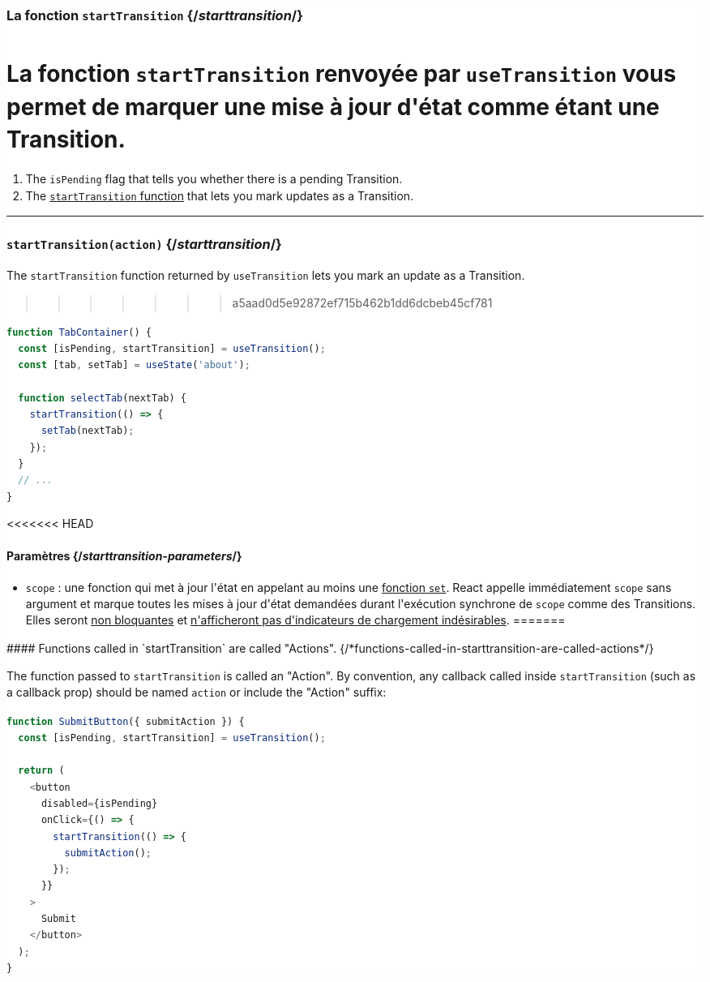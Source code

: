 ### La fonction `startTransition` {/*starttransition*/}

La fonction `startTransition` renvoyée par `useTransition` vous permet de marquer une mise à jour d'état comme étant une Transition.
=======
1. The `isPending` flag that tells you whether there is a pending Transition.
2. The [`startTransition` function](#starttransition) that lets you mark updates as a Transition.

---

### `startTransition(action)` {/*starttransition*/}

The `startTransition` function returned by `useTransition` lets you mark an update as a Transition.
>>>>>>> a5aad0d5e92872ef715b462b1dd6dcbeb45cf781

```js {6,8}
function TabContainer() {
  const [isPending, startTransition] = useTransition();
  const [tab, setTab] = useState('about');

  function selectTab(nextTab) {
    startTransition(() => {
      setTab(nextTab);
    });
  }
  // ...
}
```

<<<<<<< HEAD
#### Paramètres {/*starttransition-parameters*/}

* `scope` : une fonction qui met à jour l'état en appelant au moins une [fonction `set`](/reference/react/useState#setstate).  React appelle immédiatement `scope` sans argument et marque toutes les mises à jour d'état demandées durant l'exécution synchrone de `scope` comme des Transitions.  Elles seront [non bloquantes](/reference/react/useTransition#marking-a-state-update-as-a-non-blocking-transition) et [n'afficheront pas d'indicateurs de chargement indésirables](/reference/react/useTransition#preventing-unwanted-loading-indicators).
=======
<Note>
#### Functions called in `startTransition` are called "Actions". {/*functions-called-in-starttransition-are-called-actions*/}

The function passed to `startTransition` is called an "Action". By convention, any callback called inside `startTransition` (such as a callback prop) should be named `action` or include the "Action" suffix:

```js {1,9}
function SubmitButton({ submitAction }) {
  const [isPending, startTransition] = useTransition();

  return (
    <button
      disabled={isPending}
      onClick={() => {
        startTransition(() => {
          submitAction();
        });
      }}
    >
      Submit
    </button>
  );
}

```